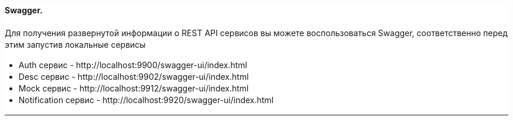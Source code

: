 #### Swagger.

Для получения развернутой информации о REST API сервисов вы можете воспользоваться Swagger,
соответственно перед этим запустив локальные сервисы

- Auth сервис - http://localhost:9900/swagger-ui/index.html
- Desc сервис - http://localhost:9902/swagger-ui/index.html
- Mock сервис - http://localhost:9912/swagger-ui/index.html
- Notification сервис - http://localhost:9920/swagger-ui/index.html

___